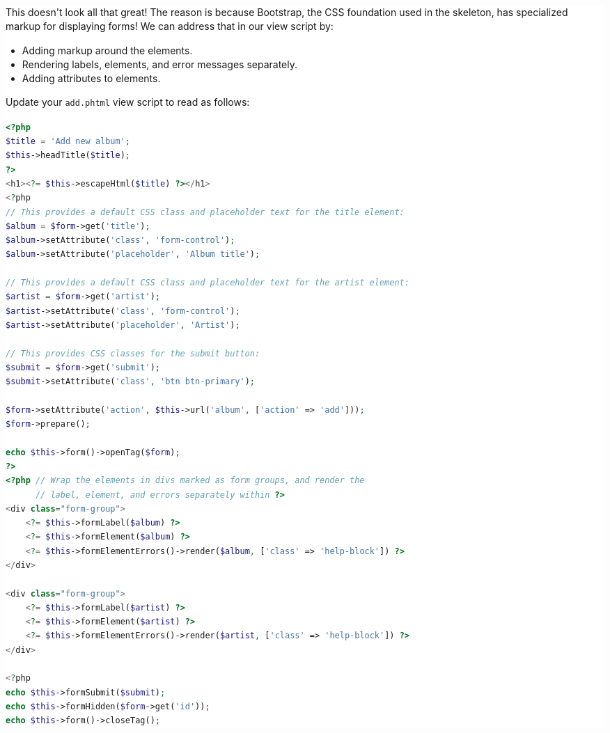 This doesn't look all that great! The reason is because Bootstrap, the CSS
foundation used in the skeleton, has specialized markup for displaying forms! We
can address that in our view script by:

- Adding markup around the elements.
- Rendering labels, elements, and error messages separately.
- Adding attributes to elements.

Update your `add.phtml` view script to read as follows:

```php
<?php
$title = 'Add new album';
$this->headTitle($title);
?>
<h1><?= $this->escapeHtml($title) ?></h1>
<?php
// This provides a default CSS class and placeholder text for the title element:
$album = $form->get('title');
$album->setAttribute('class', 'form-control');
$album->setAttribute('placeholder', 'Album title');

// This provides a default CSS class and placeholder text for the artist element:
$artist = $form->get('artist');
$artist->setAttribute('class', 'form-control');
$artist->setAttribute('placeholder', 'Artist');

// This provides CSS classes for the submit button:
$submit = $form->get('submit');
$submit->setAttribute('class', 'btn btn-primary');

$form->setAttribute('action', $this->url('album', ['action' => 'add']));
$form->prepare();

echo $this->form()->openTag($form);
?>
<?php // Wrap the elements in divs marked as form groups, and render the
      // label, element, and errors separately within ?>
<div class="form-group">
    <?= $this->formLabel($album) ?>
    <?= $this->formElement($album) ?>
    <?= $this->formElementErrors()->render($album, ['class' => 'help-block']) ?>
</div>

<div class="form-group">
    <?= $this->formLabel($artist) ?>
    <?= $this->formElement($artist) ?>
    <?= $this->formElementErrors()->render($artist, ['class' => 'help-block']) ?>
</div>

<?php
echo $this->formSubmit($submit);
echo $this->formHidden($form->get('id'));
echo $this->form()->closeTag();
```
